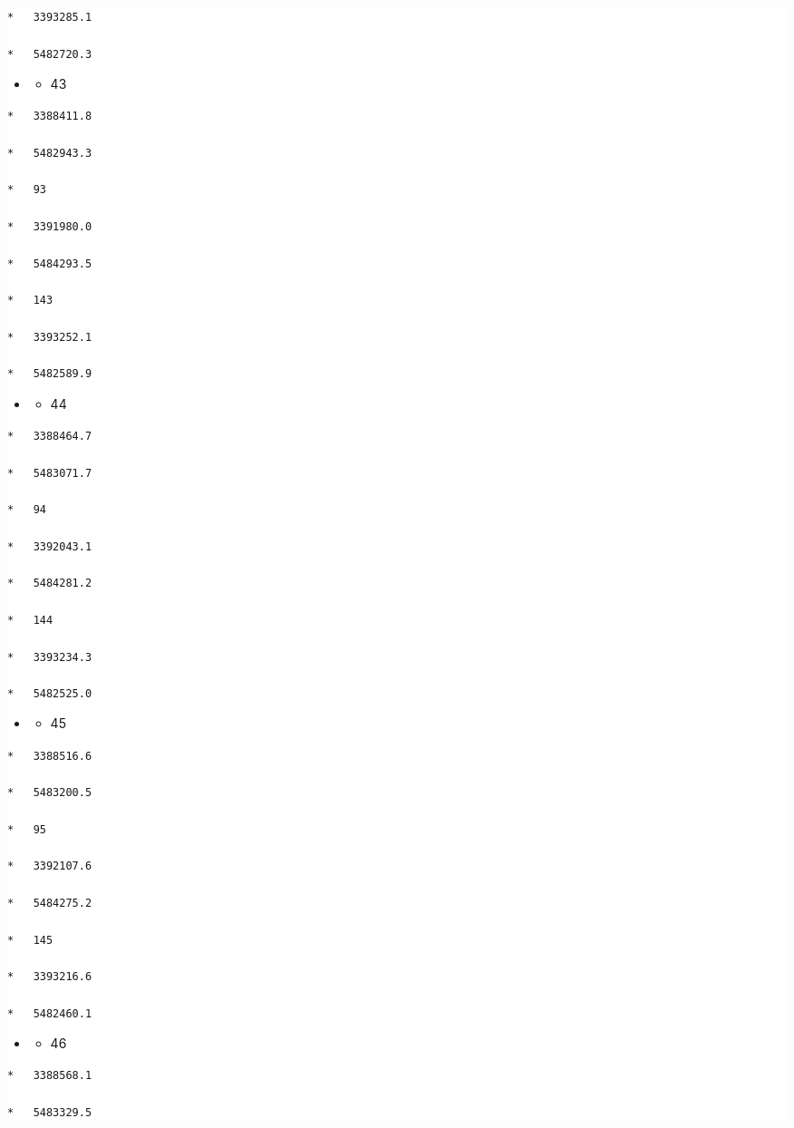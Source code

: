     *   3393285.1

    *   5482720.3


*    *   43

    *   3388411.8

    *   5482943.3

    *   93

    *   3391980.0

    *   5484293.5

    *   143

    *   3393252.1

    *   5482589.9


*    *   44

    *   3388464.7

    *   5483071.7

    *   94

    *   3392043.1

    *   5484281.2

    *   144

    *   3393234.3

    *   5482525.0


*    *   45

    *   3388516.6

    *   5483200.5

    *   95

    *   3392107.6

    *   5484275.2

    *   145

    *   3393216.6

    *   5482460.1


*    *   46

    *   3388568.1

    *   5483329.5
